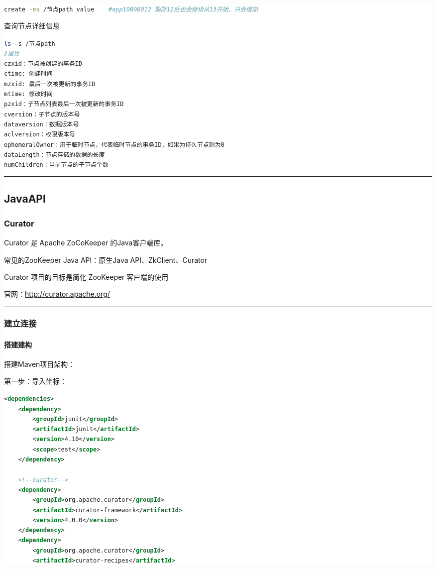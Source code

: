 ```sh
create -es /节点path value    #app10000012 删除12后也会继续从13开始，只会增加
```

查询节点详细信息

```sh
ls –s /节点path 
#属性
czxid：节点被创建的事务ID 
ctime: 创建时间 
mzxid: 最后一次被更新的事务ID 
mtime: 修改时间 
pzxid：子节点列表最后一次被更新的事务ID
cversion：子节点的版本号 
dataversion：数据版本号 
aclversion：权限版本号 
ephemeralOwner：用于临时节点，代表临时节点的事务ID，如果为持久节点则为0 
dataLength：节点存储的数据的长度 
numChildren：当前节点的子节点个数 
```



***



## JavaAPI

### Curator

Curator 是 Apache ZoCoKeeper 的Java客户端库。

常见的ZooKeeper Java API：原生Java API、ZkClient、Curator

Curator 项目的目标是简化 ZooKeeper 客户端的使用

官网：http://curator.apache.org/



***



### 建立连接

#### 搭建建构

搭建Maven项目架构：

第一步：导入坐标：

```xml
<dependencies>
    <dependency>
        <groupId>junit</groupId>
        <artifactId>junit</artifactId>
        <version>4.10</version>
        <scope>test</scope>
    </dependency>

    <!--curator-->
    <dependency>
        <groupId>org.apache.curator</groupId>
        <artifactId>curator-framework</artifactId>
        <version>4.0.0</version>
    </dependency>
    <dependency>
        <groupId>org.apache.curator</groupId>
        <artifactId>curator-recipes</artifactId>
```